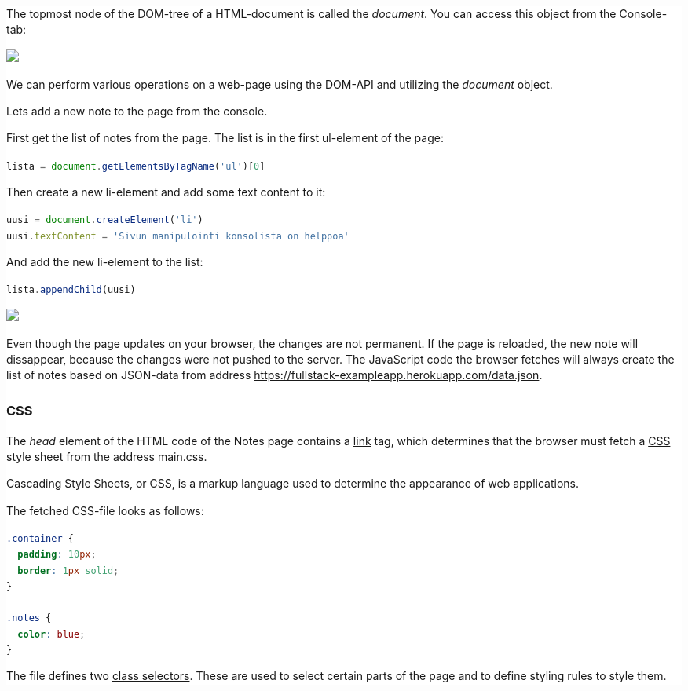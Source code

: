 The topmost node of the DOM-tree of a HTML-document is called the <em>document</em>. You can access this object from the Console-tab: 

![](../images/0/15.png)

We can perform various operations on a web-page using the DOM-API and utilizing the <em>document</em> object. 

Lets add a new note to the page from the console. 

First get the list of notes from the page. The list is in the first ul-element of the page: 


```js
lista = document.getElementsByTagName('ul')[0]
```

Then create a new li-element and add some text content to it:

```js
uusi = document.createElement('li')
uusi.textContent = 'Sivun manipulointi konsolista on helppoa'
```

And add the new li-element to the list:

```js
lista.appendChild(uusi)
```

![](../images/0/16.png)

Even though the page updates on your browser, the changes are not permanent. If the page is reloaded, the new note will dissappear, because the changes were not pushed to the server. The JavaScript code the browser fetches will always create the list of notes based on JSON-data from address <https://fullstack-exampleapp.herokuapp.com/data.json>.



### CSS

The <i>head</i> element of the HTML code of the Notes page contains a [link](https://developer.mozilla.org/en-US/docs/Web/HTML/Element/link) tag, which determines that the browser must fetch a [CSS](https://developer.mozilla.org/en-US/docs/Web/CSS) style sheet from the address [main.css](https://fullstack-exampleapp.herokuapp.com/main.css).



Cascading Style Sheets, or CSS, is a markup language used to determine the appearance of web applications. 



The fetched CSS-file looks as follows: 



```css
.container {
  padding: 10px;
  border: 1px solid; 
}

.notes {
  color: blue;
}
```
The file defines two [class selectors](https://developer.mozilla.org/en-US/docs/Web/CSS/Class_selectors). These are used to select certain parts of the page and to define styling rules to style them. 
